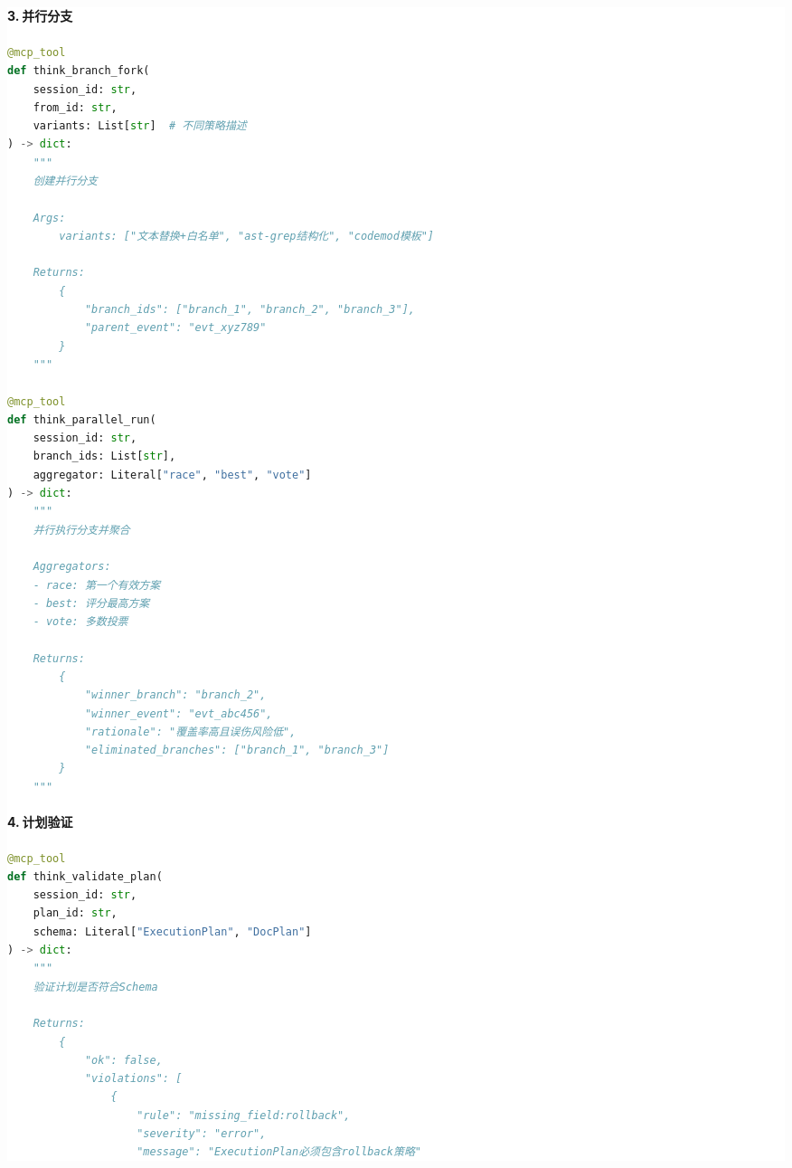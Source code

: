 #### 3. 并行分支
```python
@mcp_tool
def think_branch_fork(
    session_id: str,
    from_id: str,
    variants: List[str]  # 不同策略描述
) -> dict:
    """
    创建并行分支

    Args:
        variants: ["文本替换+白名单", "ast-grep结构化", "codemod模板"]

    Returns:
        {
            "branch_ids": ["branch_1", "branch_2", "branch_3"],
            "parent_event": "evt_xyz789"
        }
    """

@mcp_tool
def think_parallel_run(
    session_id: str,
    branch_ids: List[str],
    aggregator: Literal["race", "best", "vote"]
) -> dict:
    """
    并行执行分支并聚合

    Aggregators:
    - race: 第一个有效方案
    - best: 评分最高方案
    - vote: 多数投票

    Returns:
        {
            "winner_branch": "branch_2",
            "winner_event": "evt_abc456",
            "rationale": "覆盖率高且误伤风险低",
            "eliminated_branches": ["branch_1", "branch_3"]
        }
    """
```

#### 4. 计划验证
```python
@mcp_tool
def think_validate_plan(
    session_id: str,
    plan_id: str,
    schema: Literal["ExecutionPlan", "DocPlan"]
) -> dict:
    """
    验证计划是否符合Schema

    Returns:
        {
            "ok": false,
            "violations": [
                {
                    "rule": "missing_field:rollback",
                    "severity": "error",
                    "message": "ExecutionPlan必须包含rollback策略"
```